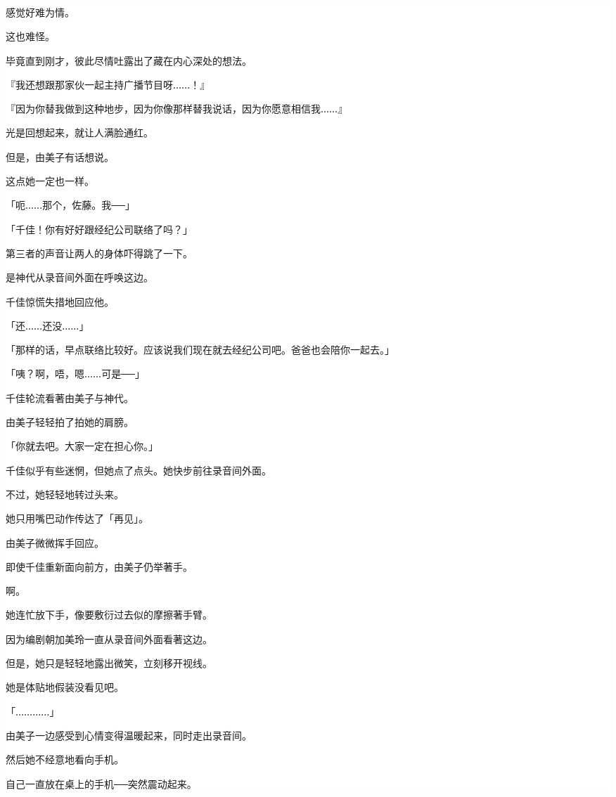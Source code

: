 感觉好难为情。

这也难怪。

毕竟直到刚才，彼此尽情吐露出了藏在内心深处的想法。

『我还想跟那家伙一起主持广播节目呀……！』

『因为你替我做到这种地步，因为你像那样替我说话，因为你愿意相信我……』

光是回想起来，就让人满脸通红。

但是，由美子有话想说。

这点她一定也一样。

「呃……那个，佐藤。我──」

「千佳！你有好好跟经纪公司联络了吗？」

第三者的声音让两人的身体吓得跳了一下。

是神代从录音间外面在呼唤这边。

千佳惊慌失措地回应他。

「还……还没……」

「那样的话，早点联络比较好。应该说我们现在就去经纪公司吧。爸爸也会陪你一起去。」

「咦？啊，唔，嗯……可是──」

千佳轮流看著由美子与神代。

由美子轻轻拍了拍她的肩膀。

「你就去吧。大家一定在担心你。」

千佳似乎有些迷惘，但她点了点头。她快步前往录音间外面。

不过，她轻轻地转过头来。

她只用嘴巴动作传达了「再见」。

由美子微微挥手回应。

即使千佳重新面向前方，由美子仍举著手。

啊。

她连忙放下手，像要敷衍过去似的摩擦著手臂。

因为编剧朝加美玲一直从录音间外面看著这边。

但是，她只是轻轻地露出微笑，立刻移开视线。

她是体贴地假装没看见吧。

「…………」

由美子一边感受到心情变得温暖起来，同时走出录音间。

然后她不经意地看向手机。

自己一直放在桌上的手机──突然震动起来。
